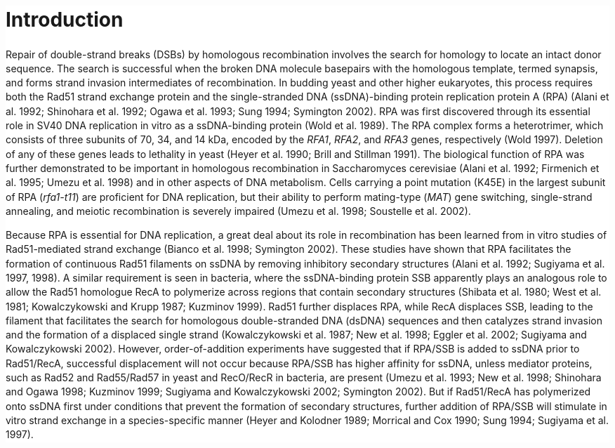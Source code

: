 # Introduction

Repair of double-strand breaks (DSBs) by homologous recombination
involves the search for homology to locate an intact donor sequence. The
search is successful when the broken DNA molecule basepairs with the
homologous template, termed synapsis, and forms strand invasion
intermediates of recombination. In budding yeast and other higher
eukaryotes, this process requires both the Rad51 strand exchange protein
and the single-stranded DNA (ssDNA)-binding protein replication protein
A (RPA) (Alani et al. 1992; Shinohara et al. 1992; Ogawa et al. 1993;
Sung 1994; Symington 2002). RPA was first discovered through its
essential role in SV40 DNA replication in vitro as a ssDNA-binding
protein (Wold et al. 1989). The RPA complex forms a heterotrimer, which
consists of three subunits of 70, 34, and 14 kDa, encoded by the *RFA1*,
*RFA2*, and *RFA3* genes, respectively (Wold 1997). Deletion of any of
these genes leads to lethality in yeast (Heyer et al. 1990; Brill and
Stillman 1991). The biological function of RPA was further demonstrated
to be important in homologous recombination in Saccharomyces cerevisiae
(Alani et al. 1992; Firmenich et al. 1995; Umezu et al. 1998) and in
other aspects of DNA metabolism. Cells carrying a point mutation (K45E)
in the largest subunit of RPA (*rfa1-t11*) are proficient for DNA
replication, but their ability to perform mating-type (*MAT*) gene
switching, single-strand annealing, and meiotic recombination is
severely impaired (Umezu et al. 1998; Soustelle et al. 2002).

Because RPA is essential for DNA replication, a great deal about its
role in recombination has been learned from in vitro studies of
Rad51-mediated strand exchange (Bianco et al. 1998; Symington 2002).
These studies have shown that RPA facilitates the formation of
continuous Rad51 filaments on ssDNA by removing inhibitory secondary
structures (Alani et al. 1992; Sugiyama et al. 1997, 1998). A similar
requirement is seen in bacteria, where the ssDNA-binding protein SSB
apparently plays an analogous role to allow the Rad51 homologue RecA to
polymerize across regions that contain secondary structures (Shibata et
al. 1980; West et al. 1981; Kowalczykowski and Krupp 1987; Kuzminov
1999). Rad51 further displaces RPA, while RecA displaces SSB, leading to
the filament that facilitates the search for homologous double-stranded
DNA (dsDNA) sequences and then catalyzes strand invasion and the
formation of a displaced single strand (Kowalczykowski et al. 1987; New
et al. 1998; Eggler et al. 2002; Sugiyama and Kowalczykowski 2002).
However, order-of-addition experiments have suggested that if RPA/SSB is
added to ssDNA prior to Rad51/RecA, successful displacement will not
occur because RPA/SSB has higher affinity for ssDNA, unless mediator
proteins, such as Rad52 and Rad55/Rad57 in yeast and RecO/RecR in
bacteria, are present (Umezu et al. 1993; New et al. 1998; Shinohara and
Ogawa 1998; Kuzminov 1999; Sugiyama and Kowalczykowski 2002; Symington
2002). But if Rad51/RecA has polymerized onto ssDNA first under
conditions that prevent the formation of secondary structures, further
addition of RPA/SSB will stimulate in vitro strand exchange in a
species-specific manner (Heyer and Kolodner 1989; Morrical and Cox 1990;
Sung 1994; Sugiyama et al. 1997).
